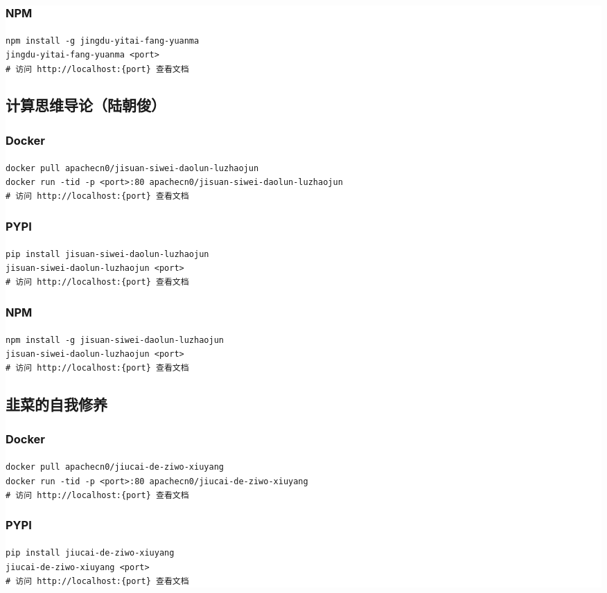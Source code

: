 ### NPM

```
npm install -g jingdu-yitai-fang-yuanma
jingdu-yitai-fang-yuanma <port>
# 访问 http://localhost:{port} 查看文档
```

## 计算思维导论（陆朝俊）



### Docker

```
docker pull apachecn0/jisuan-siwei-daolun-luzhaojun
docker run -tid -p <port>:80 apachecn0/jisuan-siwei-daolun-luzhaojun
# 访问 http://localhost:{port} 查看文档
```

### PYPI

```
pip install jisuan-siwei-daolun-luzhaojun
jisuan-siwei-daolun-luzhaojun <port>
# 访问 http://localhost:{port} 查看文档
```

### NPM

```
npm install -g jisuan-siwei-daolun-luzhaojun
jisuan-siwei-daolun-luzhaojun <port>
# 访问 http://localhost:{port} 查看文档
```

## 韭菜的自我修养



### Docker

```
docker pull apachecn0/jiucai-de-ziwo-xiuyang
docker run -tid -p <port>:80 apachecn0/jiucai-de-ziwo-xiuyang
# 访问 http://localhost:{port} 查看文档
```

### PYPI

```
pip install jiucai-de-ziwo-xiuyang
jiucai-de-ziwo-xiuyang <port>
# 访问 http://localhost:{port} 查看文档
```
